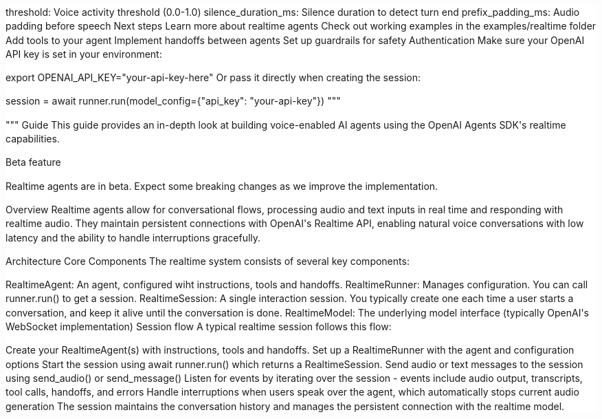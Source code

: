threshold: Voice activity threshold (0.0-1.0)
silence_duration_ms: Silence duration to detect turn end
prefix_padding_ms: Audio padding before speech
Next steps
Learn more about realtime agents
Check out working examples in the examples/realtime folder
Add tools to your agent
Implement handoffs between agents
Set up guardrails for safety
Authentication
Make sure your OpenAI API key is set in your environment:

export OPENAI_API_KEY="your-api-key-here"
Or pass it directly when creating the session:

session = await runner.run(model_config={"api_key": "your-api-key"})
"""

"""
Guide
This guide provides an in-depth look at building voice-enabled AI agents using the OpenAI Agents SDK's realtime capabilities.

Beta feature

Realtime agents are in beta. Expect some breaking changes as we improve the implementation.

Overview
Realtime agents allow for conversational flows, processing audio and text inputs in real time and responding with realtime audio. They maintain persistent connections with OpenAI's Realtime API, enabling natural voice conversations with low latency and the ability to handle interruptions gracefully.

Architecture
Core Components
The realtime system consists of several key components:

RealtimeAgent: An agent, configured wiht instructions, tools and handoffs.
RealtimeRunner: Manages configuration. You can call runner.run() to get a session.
RealtimeSession: A single interaction session. You typically create one each time a user starts a conversation, and keep it alive until the conversation is done.
RealtimeModel: The underlying model interface (typically OpenAI's WebSocket implementation)
Session flow
A typical realtime session follows this flow:

Create your RealtimeAgent(s) with instructions, tools and handoffs.
Set up a RealtimeRunner with the agent and configuration options
Start the session using await runner.run() which returns a RealtimeSession.
Send audio or text messages to the session using send_audio() or send_message()
Listen for events by iterating over the session - events include audio output, transcripts, tool calls, handoffs, and errors
Handle interruptions when users speak over the agent, which automatically stops current audio generation
The session maintains the conversation history and manages the persistent connection with the realtime model.
